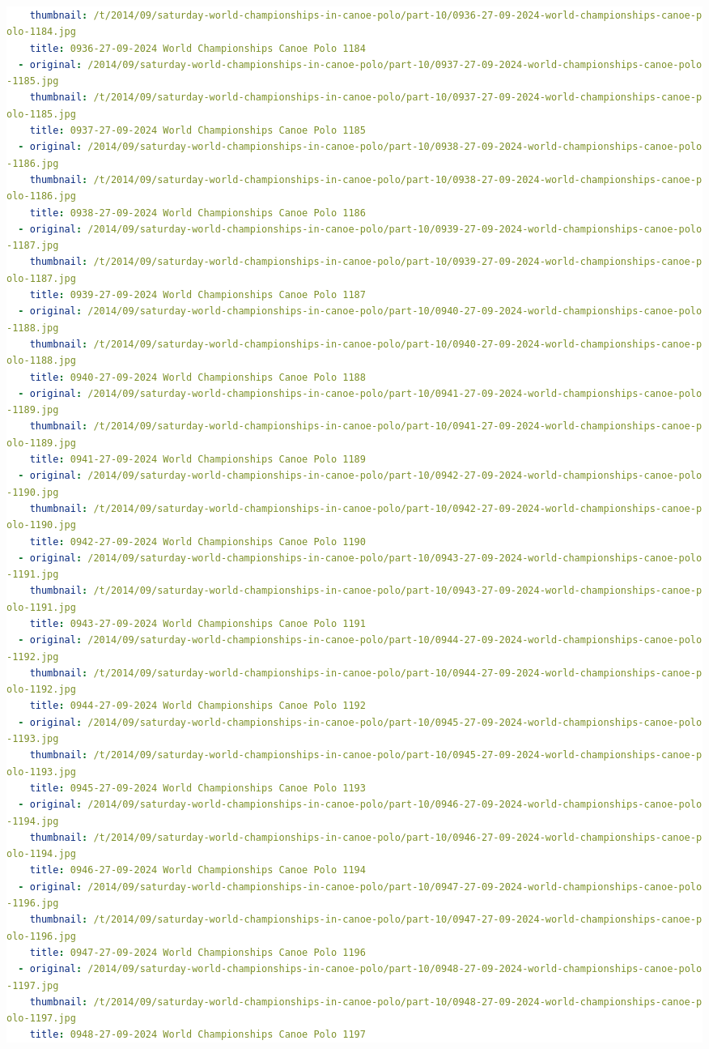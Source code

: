 ```yaml
    thumbnail: /t/2014/09/saturday-world-championships-in-canoe-polo/part-10/0936-27-09-2024-world-championships-canoe-polo-1184.jpg
    title: 0936-27-09-2024 World Championships Canoe Polo 1184
  - original: /2014/09/saturday-world-championships-in-canoe-polo/part-10/0937-27-09-2024-world-championships-canoe-polo-1185.jpg
    thumbnail: /t/2014/09/saturday-world-championships-in-canoe-polo/part-10/0937-27-09-2024-world-championships-canoe-polo-1185.jpg
    title: 0937-27-09-2024 World Championships Canoe Polo 1185
  - original: /2014/09/saturday-world-championships-in-canoe-polo/part-10/0938-27-09-2024-world-championships-canoe-polo-1186.jpg
    thumbnail: /t/2014/09/saturday-world-championships-in-canoe-polo/part-10/0938-27-09-2024-world-championships-canoe-polo-1186.jpg
    title: 0938-27-09-2024 World Championships Canoe Polo 1186
  - original: /2014/09/saturday-world-championships-in-canoe-polo/part-10/0939-27-09-2024-world-championships-canoe-polo-1187.jpg
    thumbnail: /t/2014/09/saturday-world-championships-in-canoe-polo/part-10/0939-27-09-2024-world-championships-canoe-polo-1187.jpg
    title: 0939-27-09-2024 World Championships Canoe Polo 1187
  - original: /2014/09/saturday-world-championships-in-canoe-polo/part-10/0940-27-09-2024-world-championships-canoe-polo-1188.jpg
    thumbnail: /t/2014/09/saturday-world-championships-in-canoe-polo/part-10/0940-27-09-2024-world-championships-canoe-polo-1188.jpg
    title: 0940-27-09-2024 World Championships Canoe Polo 1188
  - original: /2014/09/saturday-world-championships-in-canoe-polo/part-10/0941-27-09-2024-world-championships-canoe-polo-1189.jpg
    thumbnail: /t/2014/09/saturday-world-championships-in-canoe-polo/part-10/0941-27-09-2024-world-championships-canoe-polo-1189.jpg
    title: 0941-27-09-2024 World Championships Canoe Polo 1189
  - original: /2014/09/saturday-world-championships-in-canoe-polo/part-10/0942-27-09-2024-world-championships-canoe-polo-1190.jpg
    thumbnail: /t/2014/09/saturday-world-championships-in-canoe-polo/part-10/0942-27-09-2024-world-championships-canoe-polo-1190.jpg
    title: 0942-27-09-2024 World Championships Canoe Polo 1190
  - original: /2014/09/saturday-world-championships-in-canoe-polo/part-10/0943-27-09-2024-world-championships-canoe-polo-1191.jpg
    thumbnail: /t/2014/09/saturday-world-championships-in-canoe-polo/part-10/0943-27-09-2024-world-championships-canoe-polo-1191.jpg
    title: 0943-27-09-2024 World Championships Canoe Polo 1191
  - original: /2014/09/saturday-world-championships-in-canoe-polo/part-10/0944-27-09-2024-world-championships-canoe-polo-1192.jpg
    thumbnail: /t/2014/09/saturday-world-championships-in-canoe-polo/part-10/0944-27-09-2024-world-championships-canoe-polo-1192.jpg
    title: 0944-27-09-2024 World Championships Canoe Polo 1192
  - original: /2014/09/saturday-world-championships-in-canoe-polo/part-10/0945-27-09-2024-world-championships-canoe-polo-1193.jpg
    thumbnail: /t/2014/09/saturday-world-championships-in-canoe-polo/part-10/0945-27-09-2024-world-championships-canoe-polo-1193.jpg
    title: 0945-27-09-2024 World Championships Canoe Polo 1193
  - original: /2014/09/saturday-world-championships-in-canoe-polo/part-10/0946-27-09-2024-world-championships-canoe-polo-1194.jpg
    thumbnail: /t/2014/09/saturday-world-championships-in-canoe-polo/part-10/0946-27-09-2024-world-championships-canoe-polo-1194.jpg
    title: 0946-27-09-2024 World Championships Canoe Polo 1194
  - original: /2014/09/saturday-world-championships-in-canoe-polo/part-10/0947-27-09-2024-world-championships-canoe-polo-1196.jpg
    thumbnail: /t/2014/09/saturday-world-championships-in-canoe-polo/part-10/0947-27-09-2024-world-championships-canoe-polo-1196.jpg
    title: 0947-27-09-2024 World Championships Canoe Polo 1196
  - original: /2014/09/saturday-world-championships-in-canoe-polo/part-10/0948-27-09-2024-world-championships-canoe-polo-1197.jpg
    thumbnail: /t/2014/09/saturday-world-championships-in-canoe-polo/part-10/0948-27-09-2024-world-championships-canoe-polo-1197.jpg
    title: 0948-27-09-2024 World Championships Canoe Polo 1197
```